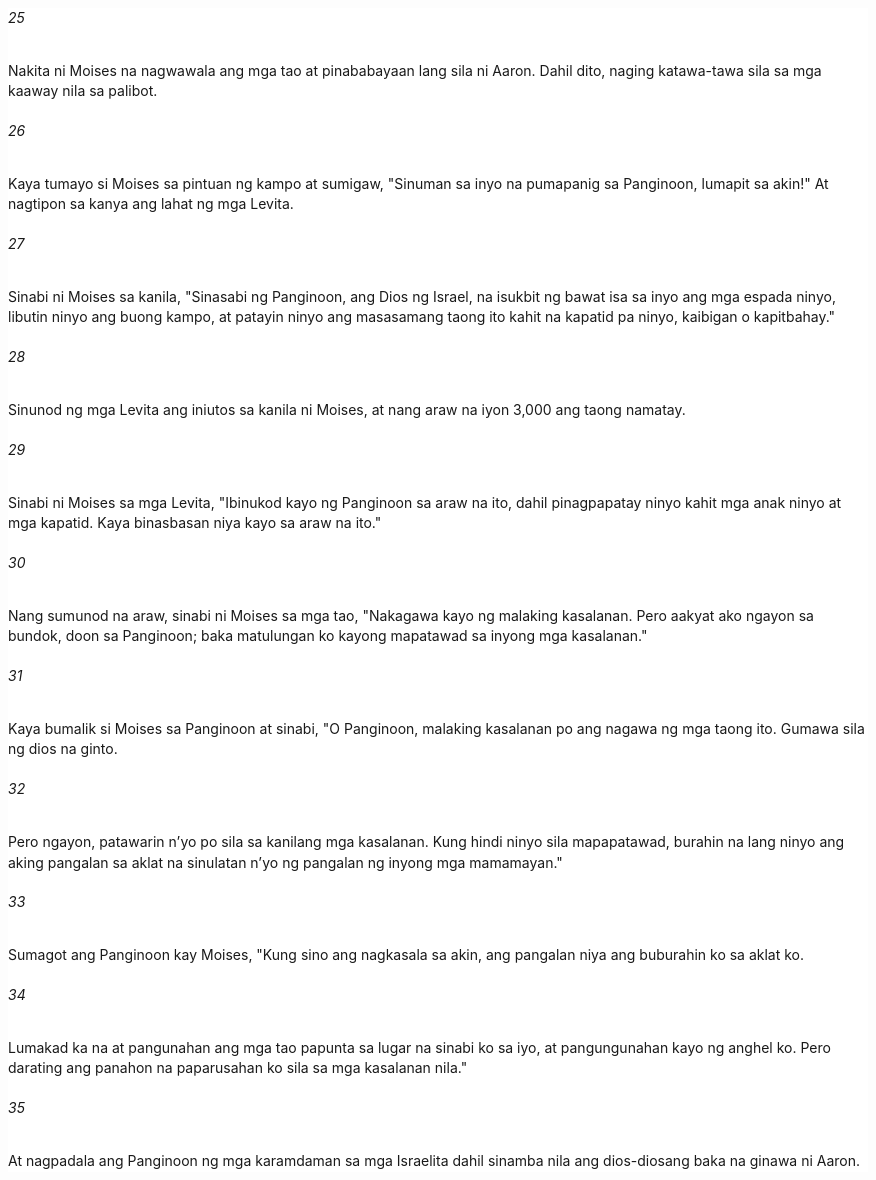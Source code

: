 ###### 25
Nakita ni Moises na nagwawala ang mga tao at pinababayaan lang sila ni Aaron. Dahil dito, naging katawa-tawa sila sa mga kaaway nila sa palibot. 

###### 26
Kaya tumayo si Moises sa pintuan ng kampo at sumigaw, "Sinuman sa inyo na pumapanig sa Panginoon, lumapit sa akin!" At nagtipon sa kanya ang lahat ng mga Levita. 

###### 27
Sinabi ni Moises sa kanila, "Sinasabi ng Panginoon, ang Dios ng Israel, na isukbit ng bawat isa sa inyo ang mga espada ninyo, libutin ninyo ang buong kampo, at patayin ninyo ang masasamang taong ito kahit na kapatid pa ninyo, kaibigan o kapitbahay." 

###### 28
Sinunod ng mga Levita ang iniutos sa kanila ni Moises, at nang araw na iyon 3,000 ang taong namatay. 

###### 29
Sinabi ni Moises sa mga Levita, "Ibinukod kayo ng Panginoon sa araw na ito, dahil pinagpapatay ninyo kahit mga anak ninyo at mga kapatid. Kaya binasbasan niya kayo sa araw na ito." 

###### 30
Nang sumunod na araw, sinabi ni Moises sa mga tao, "Nakagawa kayo ng malaking kasalanan. Pero aakyat ako ngayon sa bundok, doon sa Panginoon; baka matulungan ko kayong mapatawad sa inyong mga kasalanan." 

###### 31
Kaya bumalik si Moises sa Panginoon at sinabi, "O Panginoon, malaking kasalanan po ang nagawa ng mga taong ito. Gumawa sila ng dios na ginto. 

###### 32
Pero ngayon, patawarin nʼyo po sila sa kanilang mga kasalanan. Kung hindi ninyo sila mapapatawad, burahin na lang ninyo ang aking pangalan sa aklat na sinulatan nʼyo ng pangalan ng inyong mga mamamayan." 

###### 33
Sumagot ang Panginoon kay Moises, "Kung sino ang nagkasala sa akin, ang pangalan niya ang buburahin ko sa aklat ko. 

###### 34
Lumakad ka na at pangunahan ang mga tao papunta sa lugar na sinabi ko sa iyo, at pangungunahan kayo ng anghel ko. Pero darating ang panahon na paparusahan ko sila sa mga kasalanan nila." 

###### 35
At nagpadala ang Panginoon ng mga karamdaman sa mga Israelita dahil sinamba nila ang dios-diosang baka na ginawa ni Aaron.
